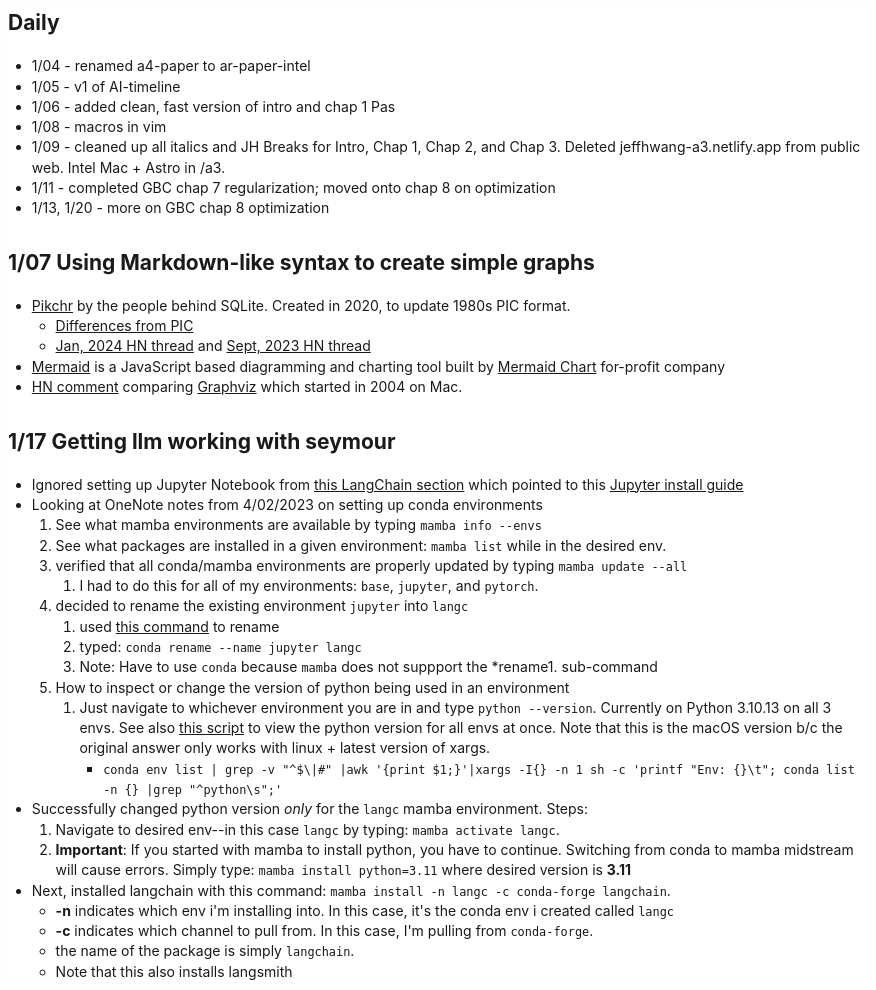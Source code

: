 ## Daily
* 1/04 - renamed a4-paper to ar-paper-intel
* 1/05 - v1 of AI-timeline
* 1/06 - added clean, fast version of intro and chap 1 Pas
* 1/08 - macros in vim
* 1/09 - cleaned up all italics and JH Breaks for Intro, Chap 1, Chap 2, and Chap 3. Deleted jeffhwang-a3.netlify.app from public web. Intel Mac + Astro in /a3.
* 1/11 - completed GBC chap 7 regularization; moved onto chap 8 on optimization
* 1/13, 1/20 - more on GBC chap 8 optimization

## 1/07 Using Markdown-like syntax to create simple graphs
* [Pikchr](https://pikchr.org/home/doc/trunk/homepage.md) by the people behind SQLite. Created in 2020, to update 1980s PIC format.
	* [Differences from PIC](https://pikchr.org/home/doc/trunk/doc/differences.md)
	* [Jan, 2024 HN thread](https://news.ycombinator.com/item?id=38885094) and [Sept, 2023 HN thread](https://news.ycombinator.com/item?id=36847133)
* [Mermaid](https://mermaid.js.org/intro/) is a JavaScript based diagramming and charting tool built by [Mermaid Chart](https://www.mermaidchart.com/pricing) for-profit company
* [HN comment](https://news.ycombinator.com/item?id=24603608) comparing [Graphviz](https://graphviz.org/about/) which started in 2004 on Mac.

## 1/17 Getting llm working with seymour
* Ignored setting up Jupyter Notebook from [this LangChain section](https://python.langchain.com/docs/get_started/quickstart#setup) which pointed to this [Jupyter install guide](https://jupyter.org/install)
* Looking at OneNote notes from 4/02/2023 on setting up conda environments
	1. See what mamba environments are available by typing `mamba info --envs`
	1. See what packages are installed in a given environment: `mamba list` while in the desired env.
	1. verified that all conda/mamba environments are properly updated by typing `mamba update --all`
		1. I had to do this for all of my environments: `base`, `jupyter`, and `pytorch`.
	1. decided to rename the existing environment `jupyter` into `langc`
		1. used [this command](https://docs.conda.io/projects/conda/en/latest/commands/rename.html) to rename
		1. typed: `conda rename --name jupyter langc`
		1. Note: Have to use `conda` because `mamba` does not suppport the *rename1. sub-command
	1. How to inspect or change the version of python being used in an environment
		1. Just navigate to whichever environment you are in and type `python --version`. Currently on Python 3.10.13 on all 3 envs. See also [this script](https://stackoverflow.com/questions/43168264/which-python-version-is-installed-in-another-conda-env#comment127442114_52408794) to view the python version for all envs at once. Note that this is the macOS version b/c the original answer only works with linux + latest version of xargs.
			* `conda env list | grep -v "^$\|#" |awk '{print $1;}'|xargs -I{} -n 1 sh -c 'printf "Env: {}\t"; conda list -n {} |grep "^python\s";'`
* Successfully changed python version *only* for the `langc` mamba environment. Steps:
	1. Navigate to desired env--in this case `langc` by typing: `mamba activate langc`.
	1. **Important**: If you started with mamba to install python, you have to continue. Switching from conda to mamba midstream will cause errors. Simply type: `mamba install python=3.11` where desired version is **3.11**
* Next, installed langchain with this command: `mamba install -n langc -c conda-forge langchain`.
	* **-n** indicates which env i'm installing into. In this case, it's the conda env i created called `langc`
	* **-c** indicates which channel to pull from. In this case, I'm pulling from `conda-forge`.
	* the name of the package is simply `langchain`.
	* Note that this also installs langsmith
